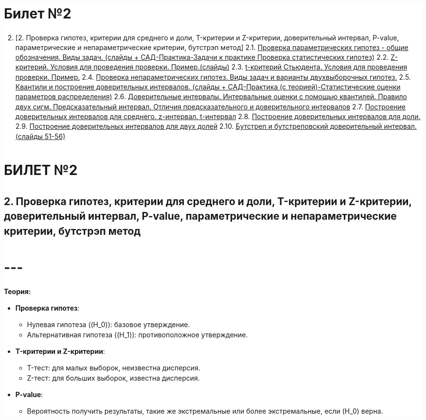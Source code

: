 # Билет №2
2. [2. Проверка гипотез, критерии для среднего и доли, T-критерии и Z-критерии, доверительный интервал, P-value, параметрические и непараметрические критерии, бутстрэп метод]
2.1. [Проверка параметрических гипотез - общие обозначения. Виды задач. (слайды + САД-Практика-Задачи к практике Проверка статистических гипотез)](#13-проверка-параметрических-гипотез---общие-обозначения-виды-задач)
2.2. [Z-критерий. Условия для проведения проверки. Пример.(слайды)](#14-z-критерий-условия-для-проведения-проверки-пример)
2.3. [t-критерий Стьюдента. Условия для проведения проверки. Пример.](#16-t-критерий-стьюдента-условия-для-проведения-проверки-пример)
2.4. [Проверка непараметрических гипотез. Виды задач и варианты двухвыборочных гипотез.](#20-проверка-непараметрических-гипотез-виды-задач-и-варианты-двухвыборочных-гипотез)
2.5. [Квантили и построение доверительных интервалов. (слайды + САД-Практика (с теорией)-Статистические оценки параметров распределения)](#6-квантили-и-построение-доверительных-интервалов)
2.6. [Доверительные интервалы. Интервальные оценки с помощью квантилей. Правило двух сигм. Предсказательный интервал. Отличия предсказательного и доверительного интервалов](#7-доверительные-интервалы-интервальные-оценки-с-помощью-квантилей-правило-двух-сигм-предсказательный-интервал-отличия-предсказательного-и-доверительного-интервалов)
2.7. [Построение доверительных интервалов для среднего. z-интервал. t-интервал](#9-построение-доверительных-интервалов-для-среднего-z-интервал-t-интервал)
2.8. [Построение доверительных интервалов для доли.](#10-построение-доверительных-интервалов-для-доли)
2.9. [Построение доверительных интервалов для двух долей](#11-построение-доверительных-интервалов-для-двух-долей)
2.10. [Бутстреп и бутстреповский доверительный интервал. (слайды 51-56)](#12-бутстреп-и-бутстреповский-доверительный-интервал)




# БИЛЕТ №2
## 2. Проверка гипотез, критерии для среднего и доли, T-критерии и Z-критерии, доверительный интервал, P-value, параметрические и непараметрические критерии, бутстрэп метод

# ---

**Теория:**

- **Проверка гипотез**:
  - Нулевая гипотеза (\(H_0\)): базовое утверждение.
  - Альтернативная гипотеза (\(H_1\)): противоположное утверждение.

- **T-критерии и Z-критерии**:
  - T-тест: для малых выборок, неизвестна дисперсия.
  - Z-тест: для больших выборок, известна дисперсия.

- **P-value**:
  - Вероятность получить результаты, такие же экстремальные или более экстремальные, если \(H_0\) верна.
